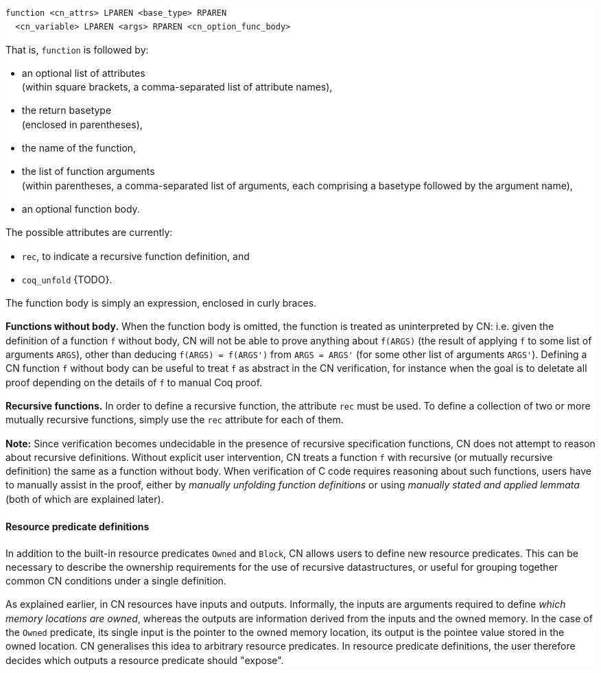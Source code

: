 ```
function <cn_attrs> LPAREN <base_type> RPAREN
  <cn_variable> LPAREN <args> RPAREN <cn_option_func_body>
```

That is, `function` is followed by:

- an optional list of attributes  
  (within square brackets, a comma-separated list of attribute names),

- the return basetype  
  (enclosed in parentheses),  

- the name of the function,

- the list of function arguments  
  (within parentheses, a comma-separated list of arguments, each comprising a basetype followed by the argument name),

- an optional function body.

The possible attributes are currently:

- `rec`, to indicate a recursive function definition, and

- `coq_unfold` {TODO}.

The function body is simply an expression, enclosed in curly braces. 

**Functions without body.** When the function body is omitted, the function is treated as uninterpreted by CN: i.e. given the definition of a function `f` without body, CN will not be able to prove anything about `f(ARGS)` (the result of applying `f` to some list of arguments `ARGS`), other than deducing `f(ARGS) = f(ARGS')` from `ARGS = ARGS'` (for some other list of arguments `ARGS'`). Defining a CN function `f` without body can be useful to treat `f` as abstract in the CN verification, for instance when the goal is to deletate all proof depending on the details of `f` to manual Coq proof.

**Recursive functions.** In order to define a recursive function, the attribute `rec` must be used. To define a collection of two or more mutually recursive functions, simply use the `rec` attribute for each of them.

**Note:** Since verification becomes undecidable in the presence of recursive specification functions, CN does not attempt to reason about recursive definitions. Without explicit user intervention, CN treats a function `f` with recursive (or mutually recursive definition) the same as a function without body. When verification of C code requires reasoning about such functions, users have to manually assist in the proof, either by *manually unfolding function definitions* or using *manually stated and applied lemmata* (both of which are explained later).


#### Resource predicate definitions

In addition to the built-in resource predicates `Owned` and `Block`, CN allows users to define new resource predicates. This can be necessary to describe the ownership requirements for the use of recursive datastructures, or useful for grouping together common CN conditions under a single definition.

As explained earlier, in CN resources have inputs and outputs. Informally, the inputs are arguments required to define *which memory locations are owned*, whereas the outputs are information derived from the inputs and the owned memory. In the case of the `Owned` predicate, its single input is the pointer to the owned memory location, its output is the pointee value stored in the owned location. CN generalises this idea to arbitrary resource predicates. In resource predicate definitions, the user therefore decides which outputs a resource predicate should "expose".
